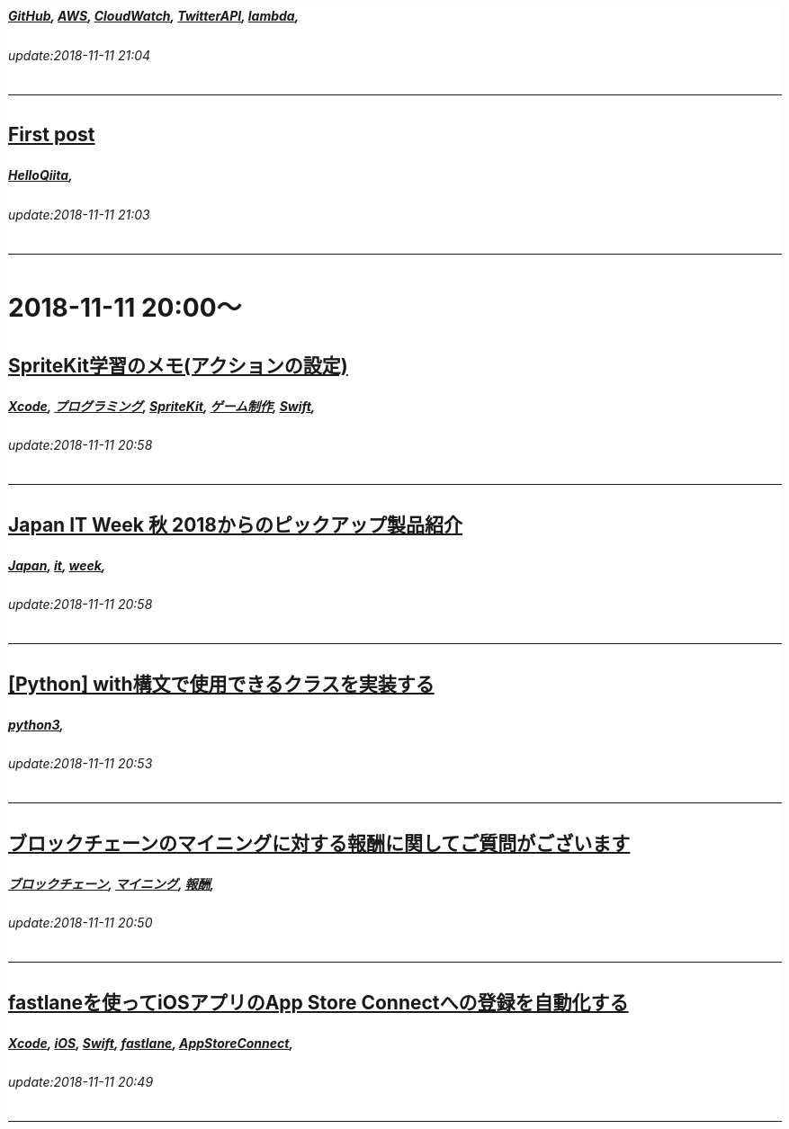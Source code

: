 ##### [GitHub](https://qiita.com/tags/GitHub), [AWS](https://qiita.com/tags/AWS), [CloudWatch](https://qiita.com/tags/CloudWatch), [TwitterAPI](https://qiita.com/tags/TwitterAPI), [lambda](https://qiita.com/tags/lambda), 
###### update:2018-11-11 21:04
---
## [First post](https://qiita.com/methodmen/items/fed65822e2c762f562d8)
##### [HelloQiita](https://qiita.com/tags/HelloQiita), 
###### update:2018-11-11 21:03
---




# 2018-11-11 20:00～
## [SpriteKit学習のメモ(アクションの設定)](https://qiita.com/zesu/items/d011171677ce084bb55f)
##### [Xcode](https://qiita.com/tags/Xcode), [プログラミング](https://qiita.com/tags/プログラミング), [SpriteKit](https://qiita.com/tags/SpriteKit), [ゲーム制作](https://qiita.com/tags/ゲーム制作), [Swift](https://qiita.com/tags/Swift), 
###### update:2018-11-11 20:58
---
## [Japan IT Week 秋 2018からのピックアップ製品紹介](https://qiita.com/uenohara/items/3a1adc3078b5babb092a)
##### [Japan](https://qiita.com/tags/Japan), [it](https://qiita.com/tags/it), [week](https://qiita.com/tags/week), 
###### update:2018-11-11 20:58
---
## [[Python] with構文で使用できるクラスを実装する](https://qiita.com/tchnkmr/items/c6b6480d236a51b91c17)
##### [python3](https://qiita.com/tags/python3), 
###### update:2018-11-11 20:53
---
## [ブロックチェーンのマイニングに対する報酬に関してご質問がございます](https://qiita.com/Tanaka2319/items/583489f4964854bf28ae)
##### [ブロックチェーン](https://qiita.com/tags/ブロックチェーン), [マイニング](https://qiita.com/tags/マイニング), [報酬](https://qiita.com/tags/報酬), 
###### update:2018-11-11 20:50
---
## [fastlaneを使ってiOSアプリのApp Store Connectへの登録を自動化する](https://qiita.com/shintaku_chiaki/items/efb3b1bbd8d040ec8b64)
##### [Xcode](https://qiita.com/tags/Xcode), [iOS](https://qiita.com/tags/iOS), [Swift](https://qiita.com/tags/Swift), [fastlane](https://qiita.com/tags/fastlane), [AppStoreConnect](https://qiita.com/tags/AppStoreConnect), 
###### update:2018-11-11 20:49
---
